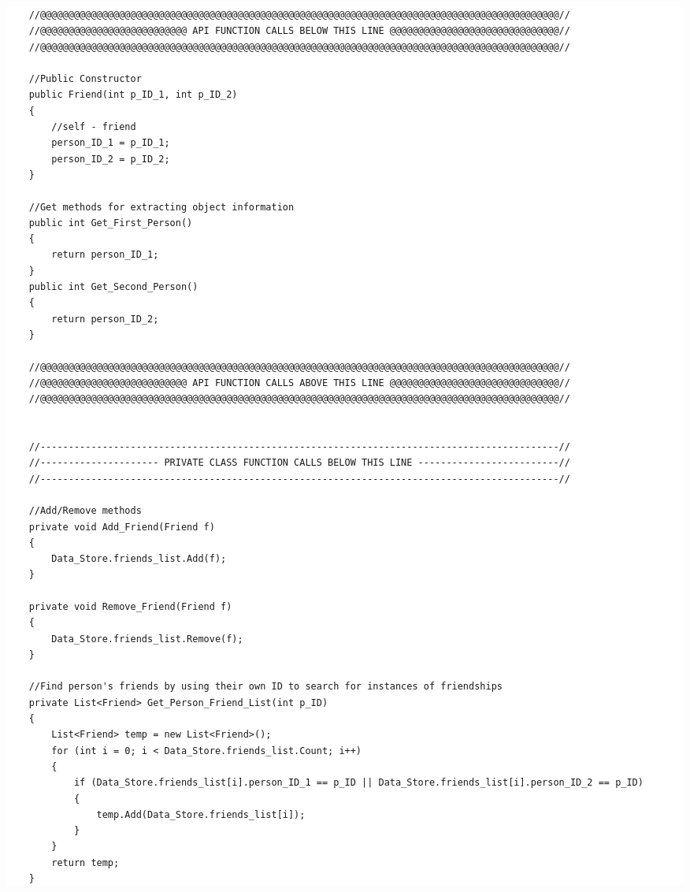 
        //@@@@@@@@@@@@@@@@@@@@@@@@@@@@@@@@@@@@@@@@@@@@@@@@@@@@@@@@@@@@@@@@@@@@@@@@@@@@@@@@@@@@@@@@@@@@//
        //@@@@@@@@@@@@@@@@@@@@@@@@@@ API FUNCTION CALLS BELOW THIS LINE @@@@@@@@@@@@@@@@@@@@@@@@@@@@@@//
        //@@@@@@@@@@@@@@@@@@@@@@@@@@@@@@@@@@@@@@@@@@@@@@@@@@@@@@@@@@@@@@@@@@@@@@@@@@@@@@@@@@@@@@@@@@@@//

        //Public Constructor
        public Friend(int p_ID_1, int p_ID_2)
        {
            //self - friend
            person_ID_1 = p_ID_1;
            person_ID_2 = p_ID_2;
        }

        //Get methods for extracting object information
        public int Get_First_Person()
        {
            return person_ID_1;
        }
        public int Get_Second_Person()
        {
            return person_ID_2;
        }

        //@@@@@@@@@@@@@@@@@@@@@@@@@@@@@@@@@@@@@@@@@@@@@@@@@@@@@@@@@@@@@@@@@@@@@@@@@@@@@@@@@@@@@@@@@@@@//
        //@@@@@@@@@@@@@@@@@@@@@@@@@@ API FUNCTION CALLS ABOVE THIS LINE @@@@@@@@@@@@@@@@@@@@@@@@@@@@@@//
        //@@@@@@@@@@@@@@@@@@@@@@@@@@@@@@@@@@@@@@@@@@@@@@@@@@@@@@@@@@@@@@@@@@@@@@@@@@@@@@@@@@@@@@@@@@@@//


        //--------------------------------------------------------------------------------------------//
        //--------------------- PRIVATE CLASS FUNCTION CALLS BELOW THIS LINE -------------------------//
        //--------------------------------------------------------------------------------------------//

        //Add/Remove methods
        private void Add_Friend(Friend f)
        {
            Data_Store.friends_list.Add(f);
        }

        private void Remove_Friend(Friend f)
        {
            Data_Store.friends_list.Remove(f);
        }

        //Find person's friends by using their own ID to search for instances of friendships
        private List<Friend> Get_Person_Friend_List(int p_ID)
        {
            List<Friend> temp = new List<Friend>();
            for (int i = 0; i < Data_Store.friends_list.Count; i++)
            {
                if (Data_Store.friends_list[i].person_ID_1 == p_ID || Data_Store.friends_list[i].person_ID_2 == p_ID)
                {
                    temp.Add(Data_Store.friends_list[i]);
                }
            }
            return temp;
        }
